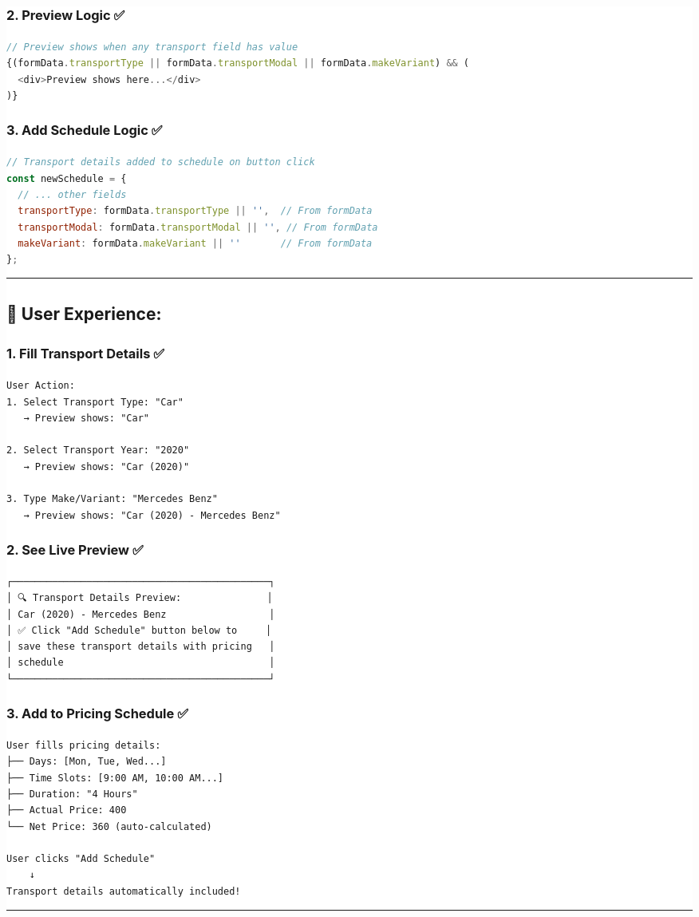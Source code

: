 ### **2. Preview Logic** ✅
```javascript
// Preview shows when any transport field has value
{(formData.transportType || formData.transportModal || formData.makeVariant) && (
  <div>Preview shows here...</div>
)}
```

### **3. Add Schedule Logic** ✅
```javascript
// Transport details added to schedule on button click
const newSchedule = {
  // ... other fields
  transportType: formData.transportType || '',  // From formData
  transportModal: formData.transportModal || '', // From formData
  makeVariant: formData.makeVariant || ''       // From formData
};
```

---

## 📝 User Experience:

### **1. Fill Transport Details** ✅
```
User Action:
1. Select Transport Type: "Car"
   → Preview shows: "Car"
   
2. Select Transport Year: "2020"
   → Preview shows: "Car (2020)"
   
3. Type Make/Variant: "Mercedes Benz"
   → Preview shows: "Car (2020) - Mercedes Benz"
```

### **2. See Live Preview** ✅
```
┌─────────────────────────────────────────────┐
│ 🔍 Transport Details Preview:               │
│ Car (2020) - Mercedes Benz                  │
│ ✅ Click "Add Schedule" button below to     │
│ save these transport details with pricing   │
│ schedule                                    │
└─────────────────────────────────────────────┘
```

### **3. Add to Pricing Schedule** ✅
```
User fills pricing details:
├── Days: [Mon, Tue, Wed...]
├── Time Slots: [9:00 AM, 10:00 AM...]
├── Duration: "4 Hours"
├── Actual Price: 400
└── Net Price: 360 (auto-calculated)

User clicks "Add Schedule"
    ↓
Transport details automatically included!
```

---